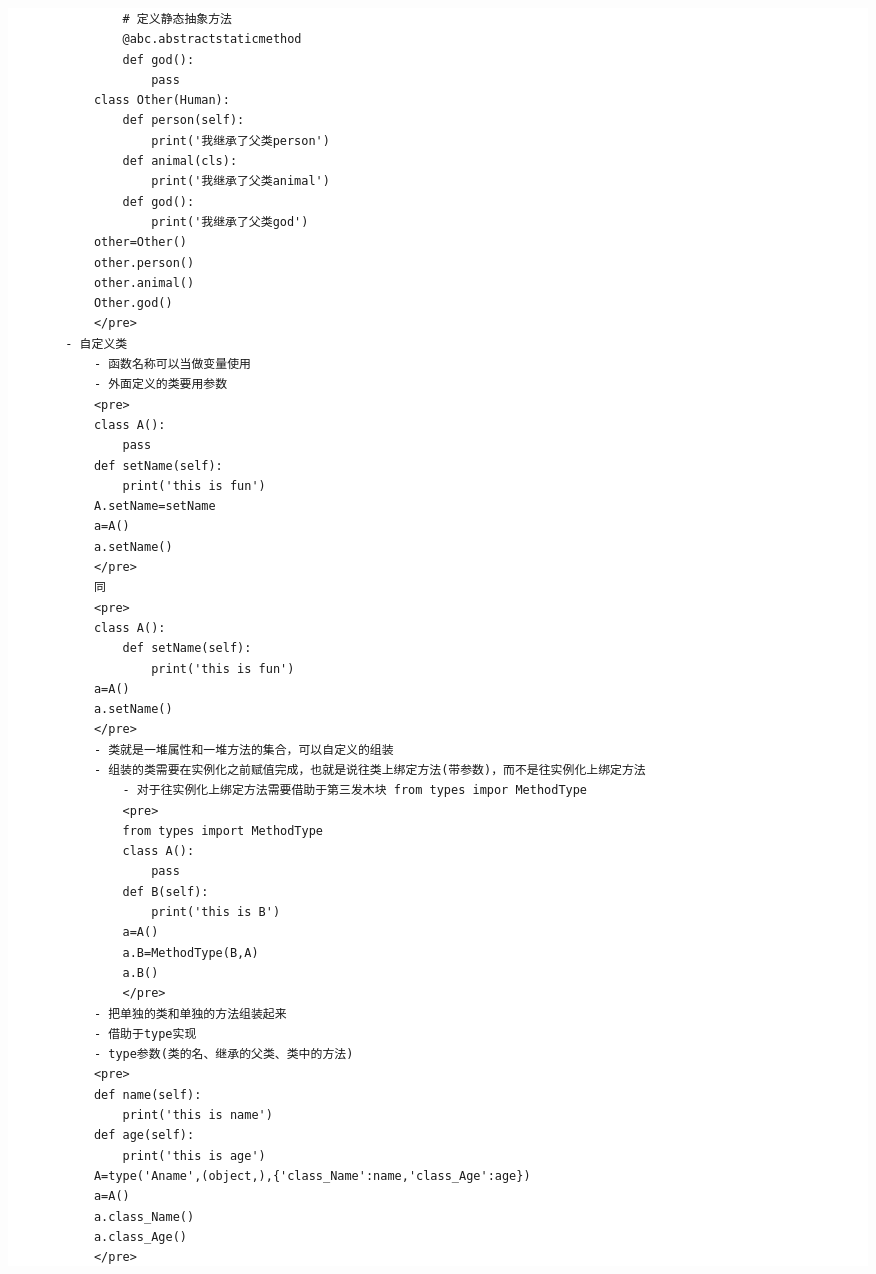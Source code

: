 				    # 定义静态抽象方法
				    @abc.abstractstaticmethod
				    def god():
				        pass
				class Other(Human):
				    def person(self):
				        print('我继承了父类person')
				    def animal(cls):
				        print('我继承了父类animal')
				    def god():
				        print('我继承了父类god')
				other=Other()
				other.person()
				other.animal()
				Other.god()
				</pre>
			- 自定义类
				- 函数名称可以当做变量使用
				- 外面定义的类要用参数
				<pre>
				class A():
				    pass
				def setName(self):
				    print('this is fun')
				A.setName=setName
				a=A()
				a.setName()
				</pre>
				同
				<pre>
				class A():
				    def setName(self):
				        print('this is fun')
				a=A()
				a.setName()
				</pre>
				- 类就是一堆属性和一堆方法的集合，可以自定义的组装
				- 组装的类需要在实例化之前赋值完成，也就是说往类上绑定方法(带参数)，而不是往实例化上绑定方法
					- 对于往实例化上绑定方法需要借助于第三发木块 from types impor MethodType
					<pre>
					from types import MethodType
					class A():
					    pass
					def B(self):
					    print('this is B')
					a=A()
					a.B=MethodType(B,A)
					a.B()
					</pre>
				- 把单独的类和单独的方法组装起来
				- 借助于type实现
				- type参数(类的名、继承的父类、类中的方法)
				<pre>
				def name(self):
				    print('this is name')
				def age(self):
				    print('this is age')
				A=type('Aname',(object,),{'class_Name':name,'class_Age':age})
				a=A()
				a.class_Name()
				a.class_Age()
				</pre>
